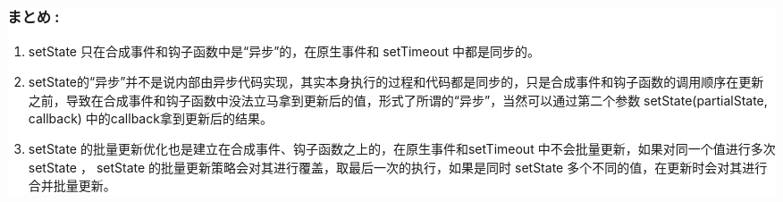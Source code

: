 
### まとめ :
1. setState 只在合成事件和钩子函数中是“异步”的，在原生事件和 setTimeout 中都是同步的。

2. setState的“异步”并不是说内部由异步代码实现，其实本身执行的过程和代码都是同步的，只是合成事件和钩子函数的调用顺序在更新之前，导致在合成事件和钩子函数中没法立马拿到更新后的值，形式了所谓的“异步”，当然可以通过第二个参数 setState(partialState, callback) 中的callback拿到更新后的结果。

3. setState 的批量更新优化也是建立在合成事件、钩子函数之上的，在原生事件和setTimeout 中不会批量更新，如果对同一个值进行多次 setState ， setState 的批量更新策略会对其进行覆盖，取最后一次的执行，如果是同时 setState 多个不同的值，在更新时会对其进行合并批量更新。
